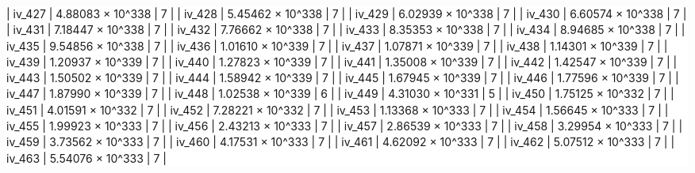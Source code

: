 | iv_427 | 4.88083 × 10^338 | 7 |
| iv_428 | 5.45462 × 10^338 | 7 |
| iv_429 | 6.02939 × 10^338 | 7 |
| iv_430 | 6.60574 × 10^338 | 7 |
| iv_431 | 7.18447 × 10^338 | 7 |
| iv_432 | 7.76662 × 10^338 | 7 |
| iv_433 | 8.35353 × 10^338 | 7 |
| iv_434 | 8.94685 × 10^338 | 7 |
| iv_435 | 9.54856 × 10^338 | 7 |
| iv_436 | 1.01610 × 10^339 | 7 |
| iv_437 | 1.07871 × 10^339 | 7 |
| iv_438 | 1.14301 × 10^339 | 7 |
| iv_439 | 1.20937 × 10^339 | 7 |
| iv_440 | 1.27823 × 10^339 | 7 |
| iv_441 | 1.35008 × 10^339 | 7 |
| iv_442 | 1.42547 × 10^339 | 7 |
| iv_443 | 1.50502 × 10^339 | 7 |
| iv_444 | 1.58942 × 10^339 | 7 |
| iv_445 | 1.67945 × 10^339 | 7 |
| iv_446 | 1.77596 × 10^339 | 7 |
| iv_447 | 1.87990 × 10^339 | 7 |
| iv_448 | 1.02538 × 10^339 | 6 |
| iv_449 | 4.31030 × 10^331 | 5 |
| iv_450 | 1.75125 × 10^332 | 7 |
| iv_451 | 4.01591 × 10^332 | 7 |
| iv_452 | 7.28221 × 10^332 | 7 |
| iv_453 | 1.13368 × 10^333 | 7 |
| iv_454 | 1.56645 × 10^333 | 7 |
| iv_455 | 1.99923 × 10^333 | 7 |
| iv_456 | 2.43213 × 10^333 | 7 |
| iv_457 | 2.86539 × 10^333 | 7 |
| iv_458 | 3.29954 × 10^333 | 7 |
| iv_459 | 3.73562 × 10^333 | 7 |
| iv_460 | 4.17531 × 10^333 | 7 |
| iv_461 | 4.62092 × 10^333 | 7 |
| iv_462 | 5.07512 × 10^333 | 7 |
| iv_463 | 5.54076 × 10^333 | 7 |